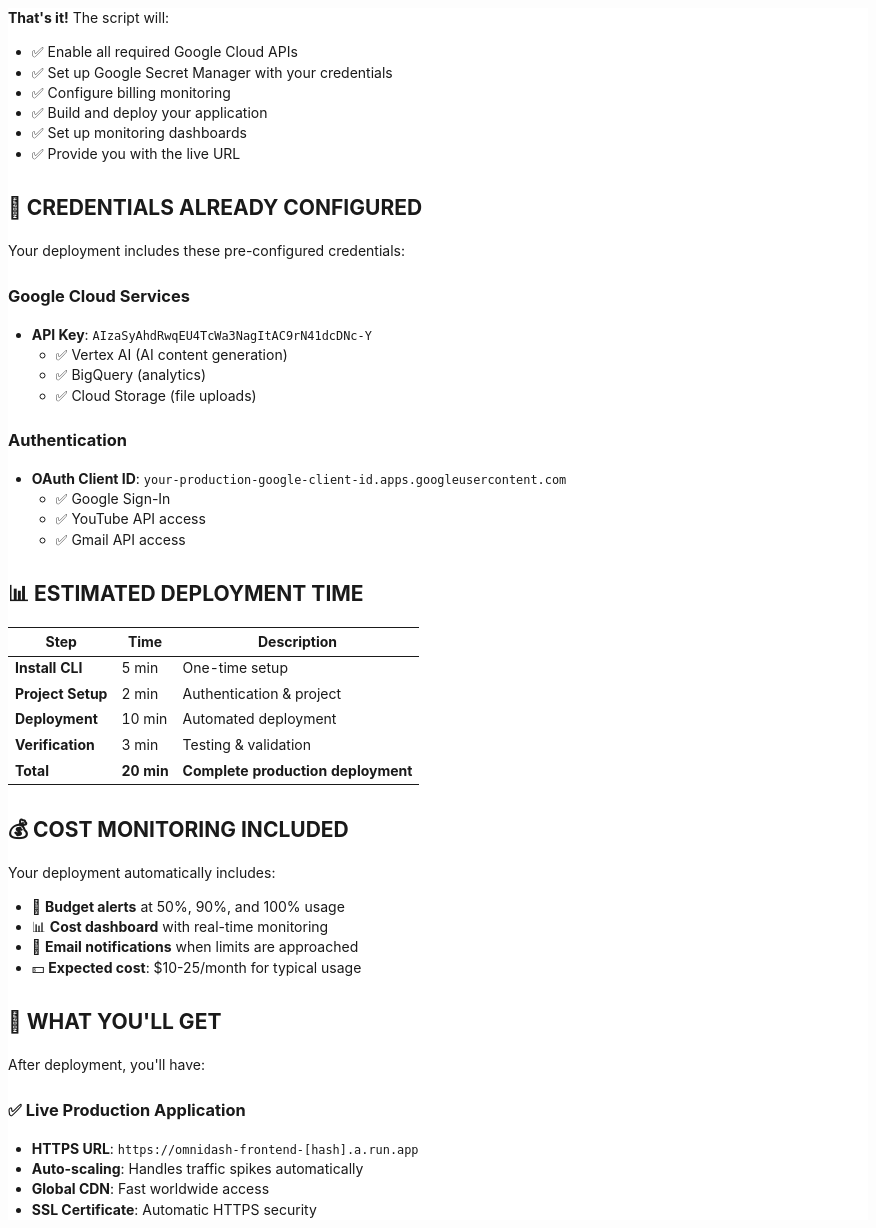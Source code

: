 **That's it!** The script will:
- ✅ Enable all required Google Cloud APIs
- ✅ Set up Google Secret Manager with your credentials
- ✅ Configure billing monitoring
- ✅ Build and deploy your application
- ✅ Set up monitoring dashboards
- ✅ Provide you with the live URL

## 🔐 CREDENTIALS ALREADY CONFIGURED

Your deployment includes these pre-configured credentials:

### Google Cloud Services
- **API Key**: `AIzaSyAhdRwqEU4TcWa3NagItAC9rN41dcDNc-Y`
  - ✅ Vertex AI (AI content generation)
  - ✅ BigQuery (analytics)
  - ✅ Cloud Storage (file uploads)

### Authentication
- **OAuth Client ID**: `your-production-google-client-id.apps.googleusercontent.com`
  - ✅ Google Sign-In
  - ✅ YouTube API access
  - ✅ Gmail API access

## 📊 ESTIMATED DEPLOYMENT TIME

| Step | Time | Description |
|------|------|-------------|
| **Install CLI** | 5 min | One-time setup |
| **Project Setup** | 2 min | Authentication & project |
| **Deployment** | 10 min | Automated deployment |
| **Verification** | 3 min | Testing & validation |
| **Total** | **20 min** | **Complete production deployment** |

## 💰 COST MONITORING INCLUDED

Your deployment automatically includes:
- 🚨 **Budget alerts** at 50%, 90%, and 100% usage
- 📊 **Cost dashboard** with real-time monitoring
- 🔔 **Email notifications** when limits are approached
- 💵 **Expected cost**: $10-25/month for typical usage

## 🎯 WHAT YOU'LL GET

After deployment, you'll have:

### ✅ Live Production Application
- **HTTPS URL**: `https://omnidash-frontend-[hash].a.run.app`
- **Auto-scaling**: Handles traffic spikes automatically
- **Global CDN**: Fast worldwide access
- **SSL Certificate**: Automatic HTTPS security
